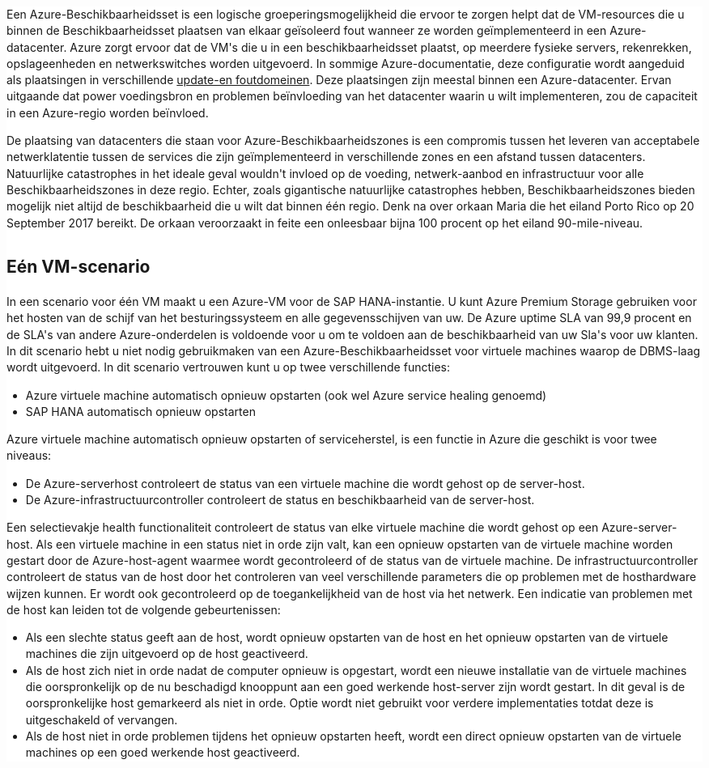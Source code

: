 Een Azure-Beschikbaarheidsset is een logische groeperingsmogelijkheid die ervoor te zorgen helpt dat de VM-resources die u binnen de Beschikbaarheidsset plaatsen van elkaar geïsoleerd fout wanneer ze worden geïmplementeerd in een Azure-datacenter. Azure zorgt ervoor dat de VM's die u in een beschikbaarheidsset plaatst, op meerdere fysieke servers, rekenrekken, opslageenheden en netwerkswitches worden uitgevoerd. In sommige Azure-documentatie, deze configuratie wordt aangeduid als plaatsingen in verschillende [update-en foutdomeinen](https://docs.microsoft.com/azure/virtual-machines/windows/manage-availability). Deze plaatsingen zijn meestal binnen een Azure-datacenter. Ervan uitgaande dat power voedingsbron en problemen beïnvloeding van het datacenter waarin u wilt implementeren, zou de capaciteit in een Azure-regio worden beïnvloed.

De plaatsing van datacenters die staan voor Azure-Beschikbaarheidszones is een compromis tussen het leveren van acceptabele netwerklatentie tussen de services die zijn geïmplementeerd in verschillende zones en een afstand tussen datacenters. Natuurlijke catastrophes in het ideale geval wouldn't invloed op de voeding, netwerk-aanbod en infrastructuur voor alle Beschikbaarheidszones in deze regio. Echter, zoals gigantische natuurlijke catastrophes hebben, Beschikbaarheidszones bieden mogelijk niet altijd de beschikbaarheid die u wilt dat binnen één regio. Denk na over orkaan Maria die het eiland Porto Rico op 20 September 2017 bereikt. De orkaan veroorzaakt in feite een onleesbaar bijna 100 procent op het eiland 90-mile-niveau.

## <a name="single-vm-scenario"></a>Eén VM-scenario

In een scenario voor één VM maakt u een Azure-VM voor de SAP HANA-instantie. U kunt Azure Premium Storage gebruiken voor het hosten van de schijf van het besturingssysteem en alle gegevensschijven van uw. De Azure uptime SLA van 99,9 procent en de SLA's van andere Azure-onderdelen is voldoende voor u om te voldoen aan de beschikbaarheid van uw Sla's voor uw klanten. In dit scenario hebt u niet nodig gebruikmaken van een Azure-Beschikbaarheidsset voor virtuele machines waarop de DBMS-laag wordt uitgevoerd. In dit scenario vertrouwen kunt u op twee verschillende functies:

- Azure virtuele machine automatisch opnieuw opstarten (ook wel Azure service healing genoemd)
- SAP HANA automatisch opnieuw opstarten

Azure virtuele machine automatisch opnieuw opstarten of serviceherstel, is een functie in Azure die geschikt is voor twee niveaus:

- De Azure-serverhost controleert de status van een virtuele machine die wordt gehost op de server-host.
- De Azure-infrastructuurcontroller controleert de status en beschikbaarheid van de server-host.

Een selectievakje health functionaliteit controleert de status van elke virtuele machine die wordt gehost op een Azure-server-host. Als een virtuele machine in een status niet in orde zijn valt, kan een opnieuw opstarten van de virtuele machine worden gestart door de Azure-host-agent waarmee wordt gecontroleerd of de status van de virtuele machine. De infrastructuurcontroller controleert de status van de host door het controleren van veel verschillende parameters die op problemen met de hosthardware wijzen kunnen. Er wordt ook gecontroleerd op de toegankelijkheid van de host via het netwerk. Een indicatie van problemen met de host kan leiden tot de volgende gebeurtenissen:

- Als een slechte status geeft aan de host, wordt opnieuw opstarten van de host en het opnieuw opstarten van de virtuele machines die zijn uitgevoerd op de host geactiveerd.
- Als de host zich niet in orde nadat de computer opnieuw is opgestart, wordt een nieuwe installatie van de virtuele machines die oorspronkelijk op de nu beschadigd knooppunt aan een goed werkende host-server zijn wordt gestart. In dit geval is de oorspronkelijke host gemarkeerd als niet in orde. Optie wordt niet gebruikt voor verdere implementaties totdat deze is uitgeschakeld of vervangen.
- Als de host niet in orde problemen tijdens het opnieuw opstarten heeft, wordt een direct opnieuw opstarten van de virtuele machines op een goed werkende host geactiveerd. 

